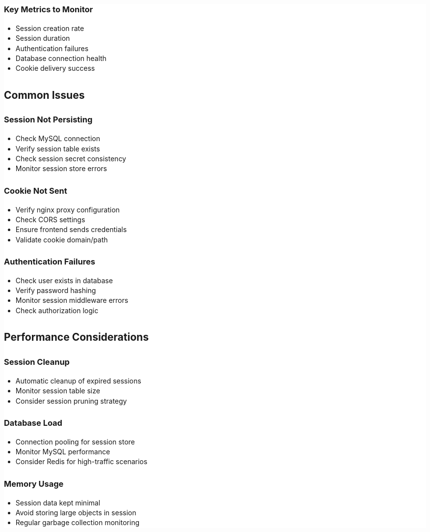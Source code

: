 ### Key Metrics to Monitor
- Session creation rate
- Session duration
- Authentication failures
- Database connection health
- Cookie delivery success

## Common Issues

### Session Not Persisting
- Check MySQL connection
- Verify session table exists
- Check session secret consistency
- Monitor session store errors

### Cookie Not Sent
- Verify nginx proxy configuration
- Check CORS settings
- Ensure frontend sends credentials
- Validate cookie domain/path

### Authentication Failures
- Check user exists in database
- Verify password hashing
- Monitor session middleware errors
- Check authorization logic

## Performance Considerations

### Session Cleanup
- Automatic cleanup of expired sessions
- Monitor session table size
- Consider session pruning strategy

### Database Load
- Connection pooling for session store
- Monitor MySQL performance
- Consider Redis for high-traffic scenarios

### Memory Usage
- Session data kept minimal
- Avoid storing large objects in session
- Regular garbage collection monitoring
